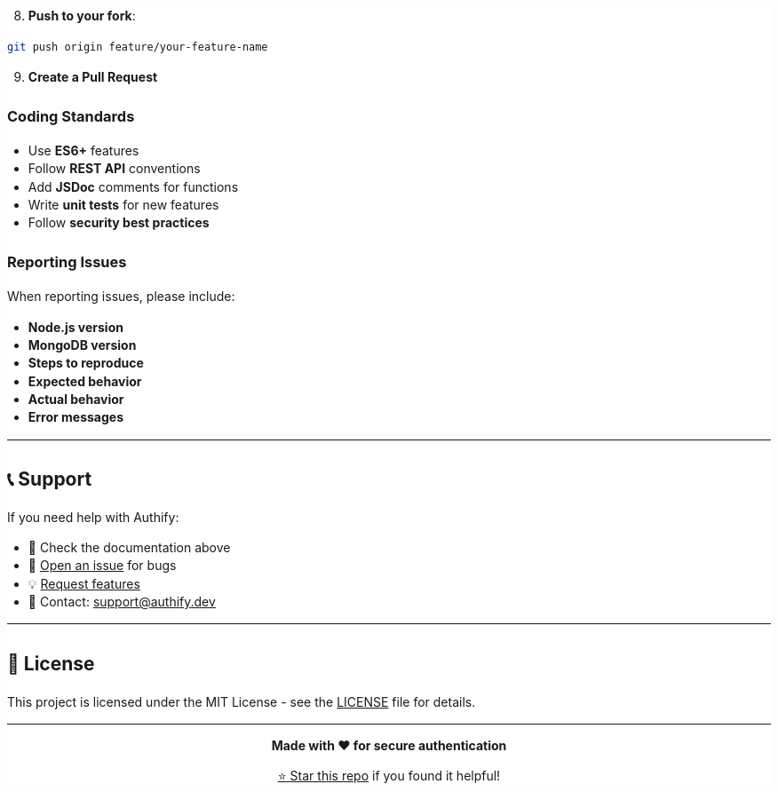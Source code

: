 8. **Push to your fork**:
```bash
git push origin feature/your-feature-name
```

9. **Create a Pull Request**

### Coding Standards

- Use **ES6+** features
- Follow **REST API** conventions
- Add **JSDoc** comments for functions
- Write **unit tests** for new features
- Follow **security best practices**

### Reporting Issues

When reporting issues, please include:

- **Node.js version**
- **MongoDB version**
- **Steps to reproduce**
- **Expected behavior**
- **Actual behavior**
- **Error messages**

---

## 📞 Support

If you need help with Authify:

- 📖 Check the documentation above
- 🐛 [Open an issue](https://github.com/yourusername/authify/issues) for bugs
- 💡 [Request features](https://github.com/yourusername/authify/issues) 
- 📧 Contact: support@authify.dev

---

## 📄 License

This project is licensed under the MIT License - see the [LICENSE](LICENSE) file for details.

---

<div align="center">

**Made with ❤️ for secure authentication**

[⭐ Star this repo](https://github.com/yourusername/authify) if you found it helpful!

